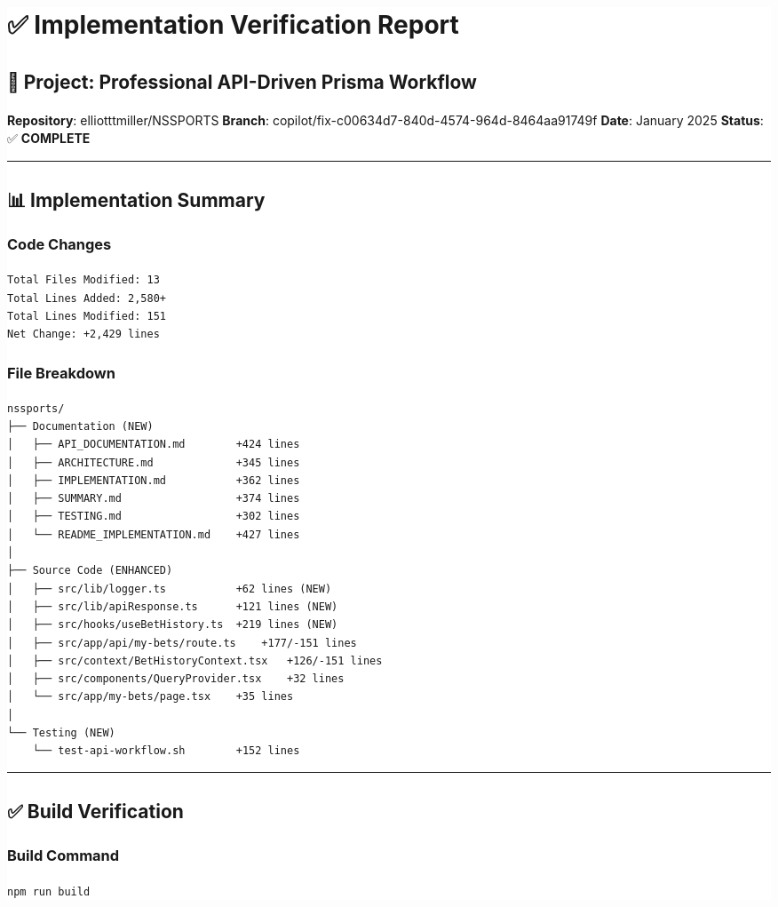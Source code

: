 # ✅ Implementation Verification Report

## 🎯 Project: Professional API-Driven Prisma Workflow
**Repository**: elliotttmiller/NSSPORTS
**Branch**: copilot/fix-c00634d7-840d-4574-964d-8464aa91749f
**Date**: January 2025
**Status**: ✅ **COMPLETE**

---

## 📊 Implementation Summary

### Code Changes
```
Total Files Modified: 13
Total Lines Added: 2,580+
Total Lines Modified: 151
Net Change: +2,429 lines
```

### File Breakdown
```
nssports/
├── Documentation (NEW)
│   ├── API_DOCUMENTATION.md        +424 lines
│   ├── ARCHITECTURE.md             +345 lines
│   ├── IMPLEMENTATION.md           +362 lines
│   ├── SUMMARY.md                  +374 lines
│   ├── TESTING.md                  +302 lines
│   └── README_IMPLEMENTATION.md    +427 lines
│
├── Source Code (ENHANCED)
│   ├── src/lib/logger.ts           +62 lines (NEW)
│   ├── src/lib/apiResponse.ts      +121 lines (NEW)
│   ├── src/hooks/useBetHistory.ts  +219 lines (NEW)
│   ├── src/app/api/my-bets/route.ts    +177/-151 lines
│   ├── src/context/BetHistoryContext.tsx   +126/-151 lines
│   ├── src/components/QueryProvider.tsx    +32 lines
│   └── src/app/my-bets/page.tsx    +35 lines
│
└── Testing (NEW)
    └── test-api-workflow.sh        +152 lines
```

---

## ✅ Build Verification

### Build Command
```bash
npm run build
```
